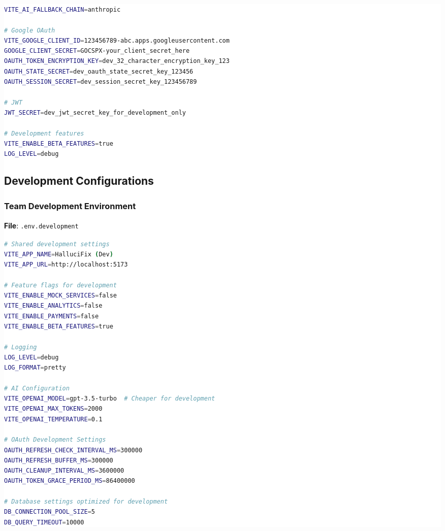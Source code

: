 ```bash
VITE_AI_FALLBACK_CHAIN=anthropic

# Google OAuth
VITE_GOOGLE_CLIENT_ID=123456789-abc.apps.googleusercontent.com
GOOGLE_CLIENT_SECRET=GOCSPX-your_client_secret_here
OAUTH_TOKEN_ENCRYPTION_KEY=dev_32_character_encryption_key_123
OAUTH_STATE_SECRET=dev_oauth_state_secret_key_123456
OAUTH_SESSION_SECRET=dev_session_secret_key_123456789

# JWT
JWT_SECRET=dev_jwt_secret_key_for_development_only

# Development features
VITE_ENABLE_BETA_FEATURES=true
LOG_LEVEL=debug
```

## Development Configurations

### Team Development Environment

**File**: `.env.development`

```bash
# Shared development settings
VITE_APP_NAME=HalluciFix (Dev)
VITE_APP_URL=http://localhost:5173

# Feature flags for development
VITE_ENABLE_MOCK_SERVICES=false
VITE_ENABLE_ANALYTICS=false
VITE_ENABLE_PAYMENTS=false
VITE_ENABLE_BETA_FEATURES=true

# Logging
LOG_LEVEL=debug
LOG_FORMAT=pretty

# AI Configuration
VITE_OPENAI_MODEL=gpt-3.5-turbo  # Cheaper for development
VITE_OPENAI_MAX_TOKENS=2000
VITE_OPENAI_TEMPERATURE=0.1

# OAuth Development Settings
OAUTH_REFRESH_CHECK_INTERVAL_MS=300000
OAUTH_REFRESH_BUFFER_MS=300000
OAUTH_CLEANUP_INTERVAL_MS=3600000
OAUTH_TOKEN_GRACE_PERIOD_MS=86400000

# Database settings optimized for development
DB_CONNECTION_POOL_SIZE=5
DB_QUERY_TIMEOUT=10000
```
